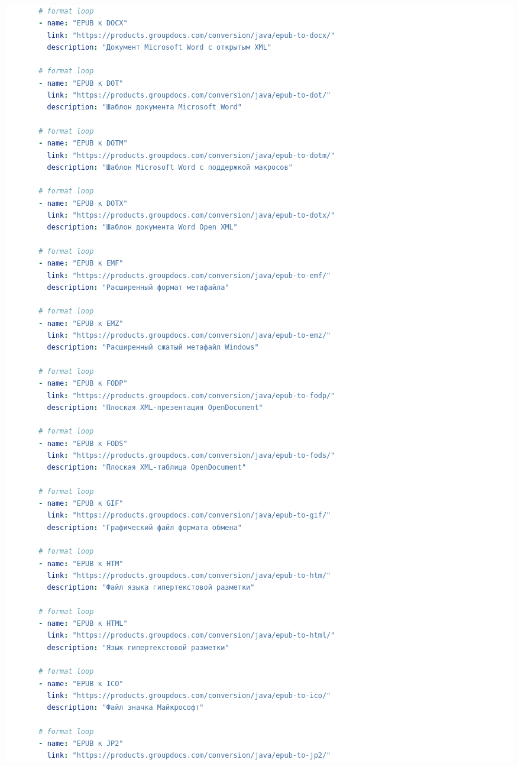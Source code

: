 ```yaml
        # format loop
        - name: "EPUB к DOCX"
          link: "https://products.groupdocs.com/conversion/java/epub-to-docx/"
          description: "Документ Microsoft Word с открытым XML"

        # format loop
        - name: "EPUB к DOT"
          link: "https://products.groupdocs.com/conversion/java/epub-to-dot/"
          description: "Шаблон документа Microsoft Word"

        # format loop
        - name: "EPUB к DOTM"
          link: "https://products.groupdocs.com/conversion/java/epub-to-dotm/"
          description: "Шаблон Microsoft Word с поддержкой макросов"

        # format loop
        - name: "EPUB к DOTX"
          link: "https://products.groupdocs.com/conversion/java/epub-to-dotx/"
          description: "Шаблон документа Word Open XML"

        # format loop
        - name: "EPUB к EMF"
          link: "https://products.groupdocs.com/conversion/java/epub-to-emf/"
          description: "Расширенный формат метафайла"

        # format loop
        - name: "EPUB к EMZ"
          link: "https://products.groupdocs.com/conversion/java/epub-to-emz/"
          description: "Расширенный сжатый метафайл Windows"

        # format loop
        - name: "EPUB к FODP"
          link: "https://products.groupdocs.com/conversion/java/epub-to-fodp/"
          description: "Плоская XML-презентация OpenDocument"

        # format loop
        - name: "EPUB к FODS"
          link: "https://products.groupdocs.com/conversion/java/epub-to-fods/"
          description: "Плоская XML-таблица OpenDocument"

        # format loop
        - name: "EPUB к GIF"
          link: "https://products.groupdocs.com/conversion/java/epub-to-gif/"
          description: "Графический файл формата обмена"

        # format loop
        - name: "EPUB к HTM"
          link: "https://products.groupdocs.com/conversion/java/epub-to-htm/"
          description: "Файл языка гипертекстовой разметки"

        # format loop
        - name: "EPUB к HTML"
          link: "https://products.groupdocs.com/conversion/java/epub-to-html/"
          description: "Язык гипертекстовой разметки"

        # format loop
        - name: "EPUB к ICO"
          link: "https://products.groupdocs.com/conversion/java/epub-to-ico/"
          description: "Файл значка Майкрософт"

        # format loop
        - name: "EPUB к JP2"
          link: "https://products.groupdocs.com/conversion/java/epub-to-jp2/"
```